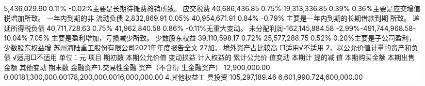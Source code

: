 5,436,029.90
0.11%
-0.02%主要是长期待摊费摊销所致。
应交税费
40,686,436.85
0.75%
19,313,336.85
0.39%
0.36%主要是应交增值税增加所致。
一年内到期的非
流动负债
2,832,869.91
0.05%
40,954,671.91
0.84%
-0.79%
主要是一年内到期的长期借款到期
所致。
递延所得税负债
40,711,728.63
0.75%
41,962,840.58
0.86%
-0.11%无重大变动。
未分配利润-162,145,884.58
-2.99%-491,744,968.58-10.04%
7.05%
主要是盈利增加，亏损减少所致。
少数股东权益
39,110,598.17
0.72%
25,577,288.75
0.52%
0.20%主要是子公司盈利，少数股东权益增
苏州海陆重工股份有限公司2021年年度报告全文
27加。
境外资产占比较高
□适用√不适用
2、以公允价值计量的资产和负债
√适用□不适用
单位：元
项目
期初数
本期公允价值
变动损益
计入权益的
累计公允价
值变动
本期计
提的减
值
本期购买金额
本期出售金额
其他变动
期末数
金融资产1.交易性金融
资产（不含衍
生金融资产）
12,900,000.00
0.00181,300,000.00178,200,000.0016,000,000.00
4.其他权益工
具投资
105,297,189.46
6,601,990.724,600,000.00